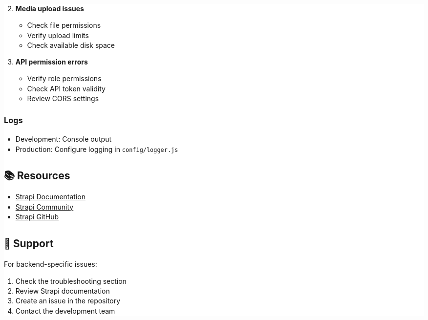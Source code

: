 2. **Media upload issues**
   - Check file permissions
   - Verify upload limits
   - Check available disk space

3. **API permission errors**
   - Verify role permissions
   - Check API token validity
   - Review CORS settings

### Logs
- Development: Console output
- Production: Configure logging in `config/logger.js`

## 📚 Resources

- [Strapi Documentation](https://docs.strapi.io/)
- [Strapi Community](https://forum.strapi.io/)
- [Strapi GitHub](https://github.com/strapi/strapi)

## 🤝 Support

For backend-specific issues:
1. Check the troubleshooting section
2. Review Strapi documentation
3. Create an issue in the repository
4. Contact the development team
